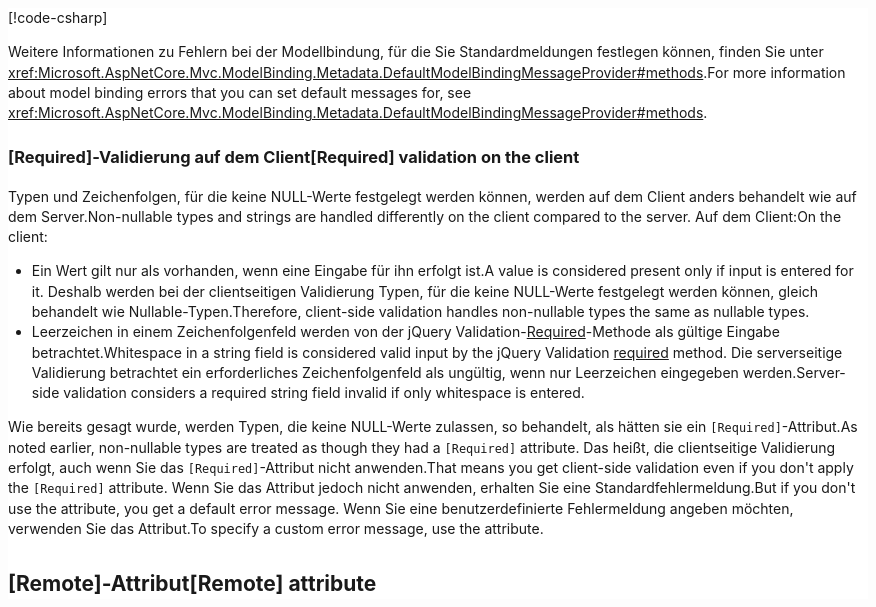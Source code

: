   [!code-csharp[](validation/samples/3.x/ValidationSample/Startup.cs?name=snippet_Configuration&highlight=5-6)]

  <span data-ttu-id="cd6b9-164">Weitere Informationen zu Fehlern bei der Modellbindung, für die Sie Standardmeldungen festlegen können, finden Sie unter <xref:Microsoft.AspNetCore.Mvc.ModelBinding.Metadata.DefaultModelBindingMessageProvider#methods>.</span><span class="sxs-lookup"><span data-stu-id="cd6b9-164">For more information about model binding errors that you can set default messages for, see <xref:Microsoft.AspNetCore.Mvc.ModelBinding.Metadata.DefaultModelBindingMessageProvider#methods>.</span></span>

### <a name="required-validation-on-the-client"></a><span data-ttu-id="cd6b9-165">[Required]-Validierung auf dem Client</span><span class="sxs-lookup"><span data-stu-id="cd6b9-165">[Required] validation on the client</span></span>

<span data-ttu-id="cd6b9-166">Typen und Zeichenfolgen, für die keine NULL-Werte festgelegt werden können, werden auf dem Client anders behandelt wie auf dem Server.</span><span class="sxs-lookup"><span data-stu-id="cd6b9-166">Non-nullable types and strings are handled differently on the client compared to the server.</span></span> <span data-ttu-id="cd6b9-167">Auf dem Client:</span><span class="sxs-lookup"><span data-stu-id="cd6b9-167">On the client:</span></span>

* <span data-ttu-id="cd6b9-168">Ein Wert gilt nur als vorhanden, wenn eine Eingabe für ihn erfolgt ist.</span><span class="sxs-lookup"><span data-stu-id="cd6b9-168">A value is considered present only if input is entered for it.</span></span> <span data-ttu-id="cd6b9-169">Deshalb werden bei der clientseitigen Validierung Typen, für die keine NULL-Werte festgelegt werden können, gleich behandelt wie Nullable-Typen.</span><span class="sxs-lookup"><span data-stu-id="cd6b9-169">Therefore, client-side validation handles non-nullable types the same as nullable types.</span></span>
* <span data-ttu-id="cd6b9-170">Leerzeichen in einem Zeichenfolgenfeld werden von der jQuery Validation-[Required](https://jqueryvalidation.org/required-method/)-Methode als gültige Eingabe betrachtet.</span><span class="sxs-lookup"><span data-stu-id="cd6b9-170">Whitespace in a string field is considered valid input by the jQuery Validation [required](https://jqueryvalidation.org/required-method/) method.</span></span> <span data-ttu-id="cd6b9-171">Die serverseitige Validierung betrachtet ein erforderliches Zeichenfolgenfeld als ungültig, wenn nur Leerzeichen eingegeben werden.</span><span class="sxs-lookup"><span data-stu-id="cd6b9-171">Server-side validation considers a required string field invalid if only whitespace is entered.</span></span>

<span data-ttu-id="cd6b9-172">Wie bereits gesagt wurde, werden Typen, die keine NULL-Werte zulassen, so behandelt, als hätten sie ein `[Required]`-Attribut.</span><span class="sxs-lookup"><span data-stu-id="cd6b9-172">As noted earlier, non-nullable types are treated as though they had a `[Required]` attribute.</span></span> <span data-ttu-id="cd6b9-173">Das heißt, die clientseitige Validierung erfolgt, auch wenn Sie das `[Required]`-Attribut nicht anwenden.</span><span class="sxs-lookup"><span data-stu-id="cd6b9-173">That means you get client-side validation even if you don't apply the `[Required]` attribute.</span></span> <span data-ttu-id="cd6b9-174">Wenn Sie das Attribut jedoch nicht anwenden, erhalten Sie eine Standardfehlermeldung.</span><span class="sxs-lookup"><span data-stu-id="cd6b9-174">But if you don't use the attribute, you get a default error message.</span></span> <span data-ttu-id="cd6b9-175">Wenn Sie eine benutzerdefinierte Fehlermeldung angeben möchten, verwenden Sie das Attribut.</span><span class="sxs-lookup"><span data-stu-id="cd6b9-175">To specify a custom error message, use the attribute.</span></span>

## <a name="remote-attribute"></a><span data-ttu-id="cd6b9-176">[Remote]-Attribut</span><span class="sxs-lookup"><span data-stu-id="cd6b9-176">[Remote] attribute</span></span>
